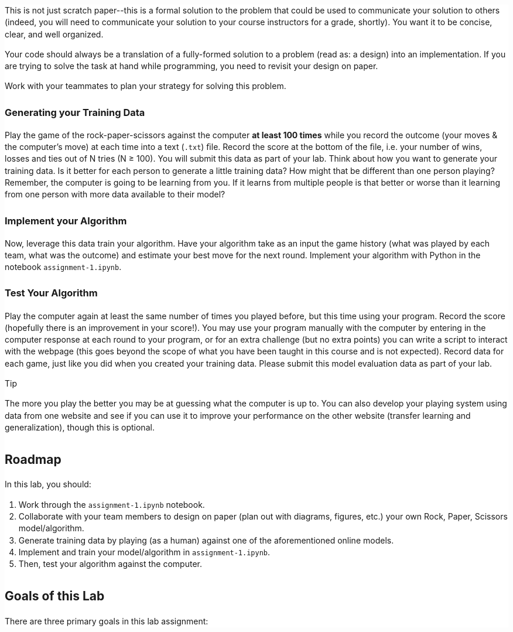This is not just scratch paper--this is a formal solution to the problem that could be used to communicate your solution to others (indeed, you will need to communicate your solution to your course instructors for a grade, shortly). You want it to be concise, clear, and well organized. 

Your code should always be a translation of a fully-formed solution to a problem (read as: a design) into an implementation. If you are trying to solve the task at hand while programming, you need to revisit your design on paper. 

Work with your teammates to plan your strategy for solving this problem. 

### Generating your Training Data
Play the game of the rock-paper-scissors against the computer **at least 100 times** while you record the outcome (your moves & the computer’s move) at each time into a text (`.txt`) ﬁle. Record the score at the bottom of the ﬁle, i.e. your number of wins, losses and ties out of N tries (N ≥ 100). You will submit this data as part of your lab. Think about how you want to generate your training data. Is it better for each person to generate a little training data? How might that be different than one person playing? Remember, the computer is going to be learning from you. If it learns from multiple people is that better or worse than it learning from one person with more data available to their model?

### Implement your Algorithm
Now, leverage this data train your algorithm. Have your algorithm take as an input the game history (what was played by each team, what was the outcome) and estimate your best move for the next round. Implement your algorithm with Python in the notebook `assignment-1.ipynb`.

### Test Your Algorithm
Play the computer again at least the same number of times you played before, but this time using your program. Record the score (hopefully there is an improvement in your score!). You may use your program manually with the computer by entering in the computer response at each round to your program, or for an extra challenge (but no extra points) you can write a script to interact with the webpage (this goes beyond the scope of what you have been taught in this course and is not expected). Record data for each game, just like you did when you created your training data. Please submit this model evaluation data as part of your lab.

>[!TIP]
>The more you play the better you may be at guessing what the computer is up to. You can also develop your playing system using data from one website and see if you can use it to improve your performance on the other website (transfer learning and generalization), though this is optional.

## Roadmap
In this lab, you should:
1. Work through the `assignment-1.ipynb` notebook.
2. Collaborate with your team members to design on paper (plan out with diagrams, figures, etc.) your own Rock, Paper, Scissors model/algorithm.
3. Generate training data by playing (as a human) against one of the aforementioned online models.
4. Implement and train your model/algorithm in `assignment-1.ipynb`.
5. Then, test your algorithm against the computer.

## Goals of this Lab
There are three primary goals in this lab assignment:
